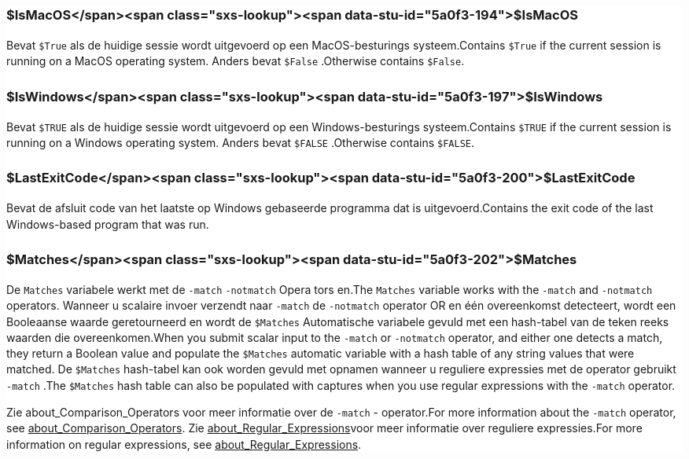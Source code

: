 ### <a name="ismacos"></a><span data-ttu-id="5a0f3-194">$IsMacOS</span><span class="sxs-lookup"><span data-stu-id="5a0f3-194">$IsMacOS</span></span>

<span data-ttu-id="5a0f3-195">Bevat `$True` als de huidige sessie wordt uitgevoerd op een MacOS-besturings systeem.</span><span class="sxs-lookup"><span data-stu-id="5a0f3-195">Contains `$True` if the current session is running on a MacOS operating system.</span></span>
<span data-ttu-id="5a0f3-196">Anders bevat `$False` .</span><span class="sxs-lookup"><span data-stu-id="5a0f3-196">Otherwise contains `$False`.</span></span>

### <a name="iswindows"></a><span data-ttu-id="5a0f3-197">$IsWindows</span><span class="sxs-lookup"><span data-stu-id="5a0f3-197">$IsWindows</span></span>

<span data-ttu-id="5a0f3-198">Bevat `$TRUE` als de huidige sessie wordt uitgevoerd op een Windows-besturings systeem.</span><span class="sxs-lookup"><span data-stu-id="5a0f3-198">Contains `$TRUE` if the current session is running on a Windows operating system.</span></span> <span data-ttu-id="5a0f3-199">Anders bevat `$FALSE` .</span><span class="sxs-lookup"><span data-stu-id="5a0f3-199">Otherwise contains `$FALSE`.</span></span>

### <a name="lastexitcode"></a><span data-ttu-id="5a0f3-200">$LastExitCode</span><span class="sxs-lookup"><span data-stu-id="5a0f3-200">$LastExitCode</span></span>

<span data-ttu-id="5a0f3-201">Bevat de afsluit code van het laatste op Windows gebaseerde programma dat is uitgevoerd.</span><span class="sxs-lookup"><span data-stu-id="5a0f3-201">Contains the exit code of the last Windows-based program that was run.</span></span>

### <a name="matches"></a><span data-ttu-id="5a0f3-202">$Matches</span><span class="sxs-lookup"><span data-stu-id="5a0f3-202">$Matches</span></span>

<span data-ttu-id="5a0f3-203">De `Matches` variabele werkt met de `-match` `-notmatch` Opera tors en.</span><span class="sxs-lookup"><span data-stu-id="5a0f3-203">The `Matches` variable works with the `-match` and `-notmatch` operators.</span></span>
<span data-ttu-id="5a0f3-204">Wanneer u scalaire invoer verzendt naar `-match` de `-notmatch` operator OR en één overeenkomst detecteert, wordt een Booleaanse waarde geretourneerd en wordt de `$Matches` Automatische variabele gevuld met een hash-tabel van de teken reeks waarden die overeenkomen.</span><span class="sxs-lookup"><span data-stu-id="5a0f3-204">When you submit scalar input to the `-match` or `-notmatch` operator, and either one detects a match, they return a Boolean value and populate the `$Matches` automatic variable with a hash table of any string values that were matched.</span></span> <span data-ttu-id="5a0f3-205">De `$Matches` hash-tabel kan ook worden gevuld met opnamen wanneer u reguliere expressies met de operator gebruikt `-match` .</span><span class="sxs-lookup"><span data-stu-id="5a0f3-205">The `$Matches` hash table can also be populated with captures when you use regular expressions with the `-match` operator.</span></span>

<span data-ttu-id="5a0f3-206">Zie about_Comparison_Operators voor meer informatie over de `-match` - [](about_comparison_operators.md)operator.</span><span class="sxs-lookup"><span data-stu-id="5a0f3-206">For more information about the `-match` operator, see [about_Comparison_Operators](about_comparison_operators.md).</span></span> <span data-ttu-id="5a0f3-207">Zie [about_Regular_Expressions](about_Regular_Expressions.md)voor meer informatie over reguliere expressies.</span><span class="sxs-lookup"><span data-stu-id="5a0f3-207">For more information on regular expressions, see [about_Regular_Expressions](about_Regular_Expressions.md).</span></span>
